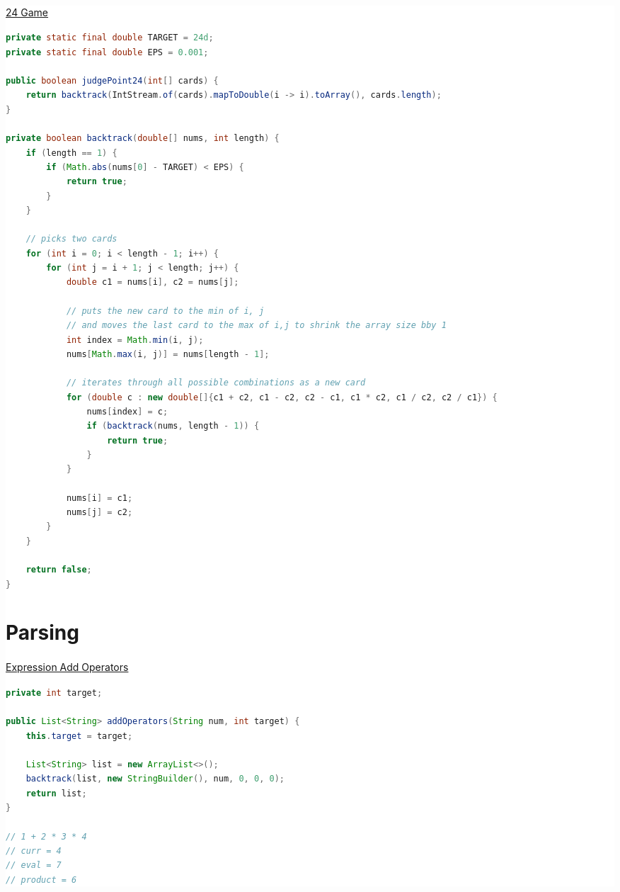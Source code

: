 [24 Game][24-game]

```java
private static final double TARGET = 24d;
private static final double EPS = 0.001;

public boolean judgePoint24(int[] cards) {
    return backtrack(IntStream.of(cards).mapToDouble(i -> i).toArray(), cards.length);
}

private boolean backtrack(double[] nums, int length) {
    if (length == 1) {
        if (Math.abs(nums[0] - TARGET) < EPS) {
            return true;
        }
    }

    // picks two cards
    for (int i = 0; i < length - 1; i++) {
        for (int j = i + 1; j < length; j++) {
            double c1 = nums[i], c2 = nums[j];

            // puts the new card to the min of i, j
            // and moves the last card to the max of i,j to shrink the array size bby 1
            int index = Math.min(i, j);
            nums[Math.max(i, j)] = nums[length - 1];

            // iterates through all possible combinations as a new card
            for (double c : new double[]{c1 + c2, c1 - c2, c2 - c1, c1 * c2, c1 / c2, c2 / c1}) {
                nums[index] = c;
                if (backtrack(nums, length - 1)) {
                    return true;
                }
            }

            nums[i] = c1;
            nums[j] = c2;
        }
    }

    return false;
}
```

# Parsing

[Expression Add Operators][expression-add-operators]

```java
private int target;

public List<String> addOperators(String num, int target) {
    this.target = target;

    List<String> list = new ArrayList<>();
    backtrack(list, new StringBuilder(), num, 0, 0, 0);
    return list;
}

// 1 + 2 * 3 * 4
// curr = 4
// eval = 7
// product = 6
```

[24-game]: https://leetcode.com/problems/24-game/
[android-unlock-patterns]: https://leetcode.com/problems/android-unlock-patterns/
[beautiful-arrangement]: https://leetcode.com/problems/beautiful-arrangement/
[closest-dessert-cost]: https://leetcode.com/problems/closest-dessert-cost/
[combination-sum]: https://leetcode.com/problems/combination-sum/
[combination-sum-ii]: https://leetcode.com/problems/combination-sum-ii/
[combination-sum-iii]: https://leetcode.com/problems/combination-sum-iii/
[construct-the-lexicographically-largest-valid-sequence]: https://leetcode.com/problems/construct-the-lexicographically-largest-valid-sequence/
[expression-add-operators]: https://leetcode.com/problems/expression-add-operators/
[factor-combinations]: https://leetcode.com/problems/factor-combinations/
[fair-distribution-of-cookies]: https://leetcode.com/problems/fair-distribution-of-cookies/
[find-minimum-time-to-finish-all-jobs]: https://leetcode.com/problems/find-minimum-time-to-finish-all-jobs/
[find-the-k-sum-of-an-array]: https://leetcode.com/problems/find-the-k-sum-of-an-array/
[generalized-abbreviation]: https://leetcode.com/problems/generalized-abbreviation/
[letter-tile-possibilities]: https://leetcode.com/problems/letter-tile-possibilities/
[matchsticks-to-square]: https://leetcode.com/problems/matchsticks-to-square/
[maximum-number-of-achievable-transfer-requests]: https://leetcode.com/problems/maximum-number-of-achievable-transfer-requests/
[maximum-number-of-groups-getting-fresh-donuts]: https://leetcode.com/problems/maximum-number-of-groups-getting-fresh-donuts/
[maximum-points-in-an-archery-competition]: https://leetcode.com/problems/maximum-points-in-an-archery-competition/
[maximum-score-words-formed-by-letters]: https://leetcode.com/problems/maximum-score-words-formed-by-letters/
[minimum-moves-to-spread-stones-over-grid]: https://leetcode.com/problems/minimum-moves-to-spread-stones-over-grid/
[optimal-account-balancing]: https://leetcode.com/problems/optimal-account-balancing/
[palindrome-partitioning]: https://leetcode.com/problems/palindrome-partitioning/
[palindrome-permutation-ii]: https://leetcode.com/problems/palindrome-permutation-ii/
[partition-equal-subset-sum]: https://leetcode.com/problems/partition-equal-subset-sum/
[partition-to-k-equal-sum-subsets]: https://leetcode.com/problems/partition-to-k-equal-sum-subsets/
[permutations]: https://leetcode.com/problems/permutations/
[permutations-ii]: https://leetcode.com/problems/permutations-ii/
[remove-all-ones-with-row-and-column-flips-ii]: https://leetcode.com/problems/remove-all-ones-with-row-and-column-flips-ii/
[robot-room-cleaner]: https://leetcode.com/problems/robot-room-cleaner/
[shopping-offers]: https://leetcode.com/problems/shopping-offers/
[subsets]: https://leetcode.com/problems/subsets/
[subsets-ii]: https://leetcode.com/problems/subsets-ii/
[verbal-arithmetic-puzzle]: https://leetcode.com/problems/verbal-arithmetic-puzzle/
[zuma-game]: https://leetcode.com/problems/zuma-game/